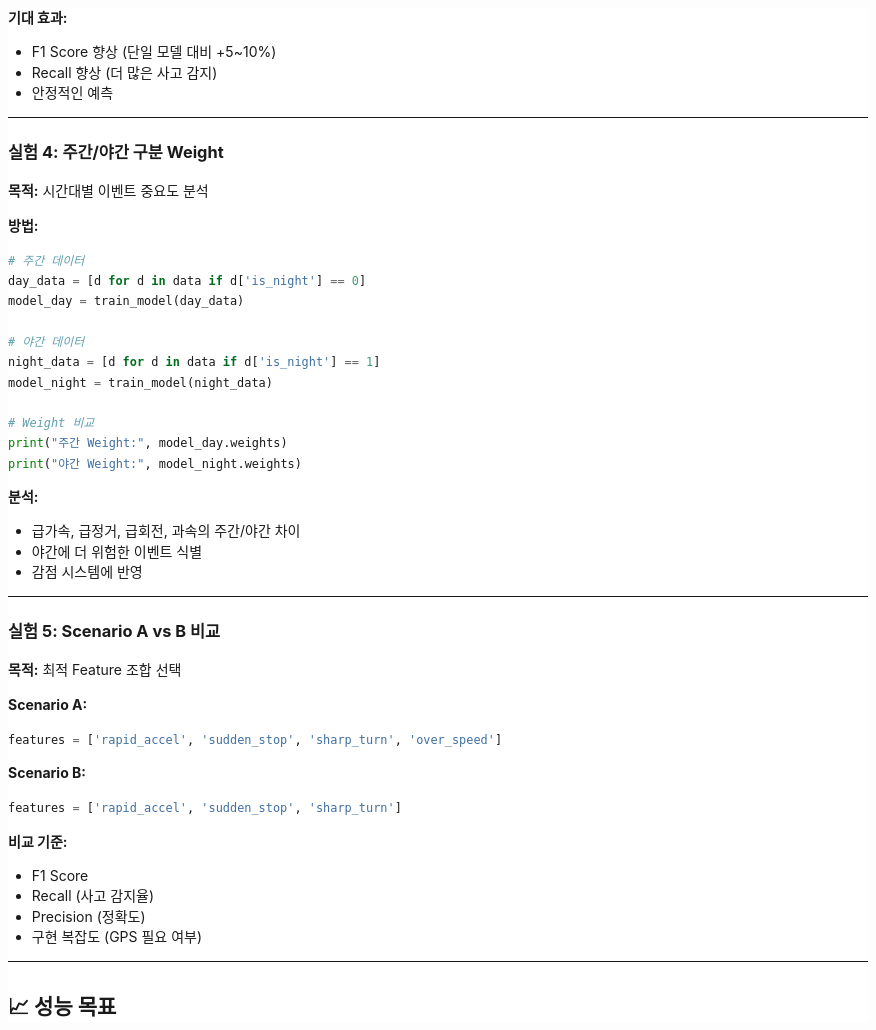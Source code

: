 **기대 효과:**
- F1 Score 향상 (단일 모델 대비 +5~10%)
- Recall 향상 (더 많은 사고 감지)
- 안정적인 예측

---

### 실험 4: 주간/야간 구분 Weight

**목적:** 시간대별 이벤트 중요도 분석

**방법:**
```python
# 주간 데이터
day_data = [d for d in data if d['is_night'] == 0]
model_day = train_model(day_data)

# 야간 데이터
night_data = [d for d in data if d['is_night'] == 1]
model_night = train_model(night_data)

# Weight 비교
print("주간 Weight:", model_day.weights)
print("야간 Weight:", model_night.weights)
```

**분석:**
- 급가속, 급정거, 급회전, 과속의 주간/야간 차이
- 야간에 더 위험한 이벤트 식별
- 감점 시스템에 반영

---

### 실험 5: Scenario A vs B 비교

**목적:** 최적 Feature 조합 선택

**Scenario A:**
```python
features = ['rapid_accel', 'sudden_stop', 'sharp_turn', 'over_speed']
```

**Scenario B:**
```python
features = ['rapid_accel', 'sudden_stop', 'sharp_turn']
```

**비교 기준:**
- F1 Score
- Recall (사고 감지율)
- Precision (정확도)
- 구현 복잡도 (GPS 필요 여부)

---

## 📈 성능 목표
